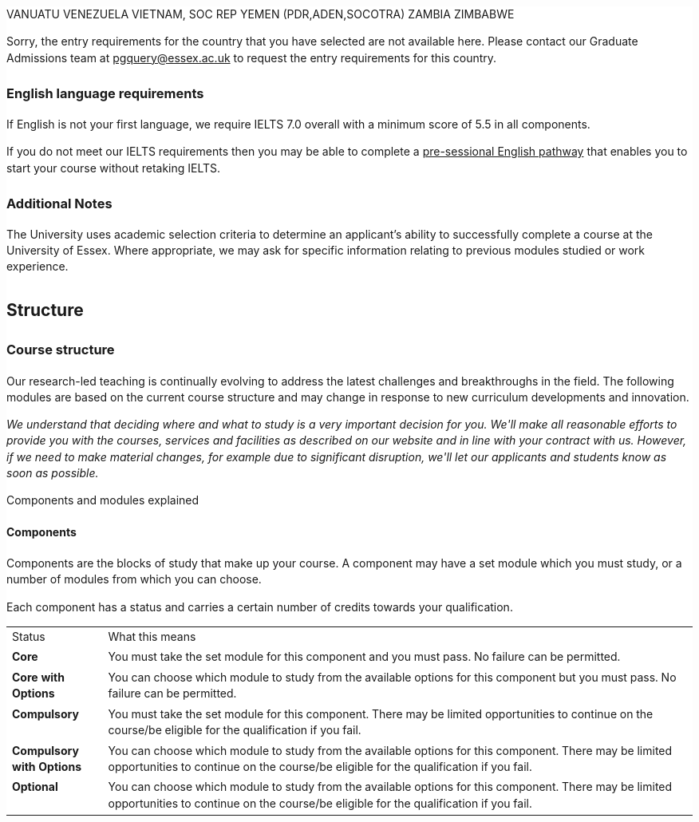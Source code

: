 VANUATU 
VENEZUELA 
VIETNAM, SOC REP 
YEMEN (PDR,ADEN,SOCOTRA) 
ZAMBIA 
ZIMBABWE

Sorry, the entry requirements for the country that you have selected are not available here. Please contact our Graduate Admissions team at [pgquery@essex.ac.uk](mailto:pgquery@essex.ac.uk) to request the entry requirements for this country.

### English language requirements

  

If English is not your first language, we require IELTS 7.0 overall with a minimum score of 5.5 in all components.

If you do not meet our IELTS requirements then you may be able to complete a [pre-sessional English
pathway](https://www.essex.ac.uk/international/pre-sessional/) that enables you to start your course without retaking IELTS.

### Additional Notes

The University uses academic selection criteria to determine an applicant’s ability to
successfully complete a course at the University of Essex. Where appropriate, we may ask
for specific information relating to previous modules studied or work experience.

## Structure

### Course structure

Our research-led teaching is continually evolving to address the latest challenges and breakthroughs in the field. The following modules are based on the current course structure and may change in response to new curriculum developments and innovation.

*We understand that deciding where and what to study is a very important decision for you. We'll make all reasonable efforts to provide you with the courses, services and facilities as described on our website and in line with your contract with us. However, if we need to make material changes, for example due to significant disruption, we'll let our applicants and students know as soon as possible.*

Components and modules explained

#### Components

Components are the blocks of study that make up your course. A component may have a set module which you must study, or a number of modules from which you can choose.

Each component has a status and carries a certain number of credits towards your qualification.

|  |  |
| --- | --- |
| Status | What this means |
| **Core** | You must take the set module for this component and you must pass. No failure can be permitted. |
| **Core with Options** | You can choose which module to study from the available options for this component but you must pass. No failure can be permitted. |
| **Compulsory** | You must take the set module for this component. There may be limited opportunities to continue on the course/be eligible for the qualification if you fail. |
| **Compulsory with Options** | You can choose which module to study from the available options for this component. There may be limited opportunities to continue on the course/be eligible for the qualification if you fail. |
| **Optional** | You can choose which module to study from the available options for this component. There may be limited opportunities to continue on the course/be eligible for the qualification if you fail. |

